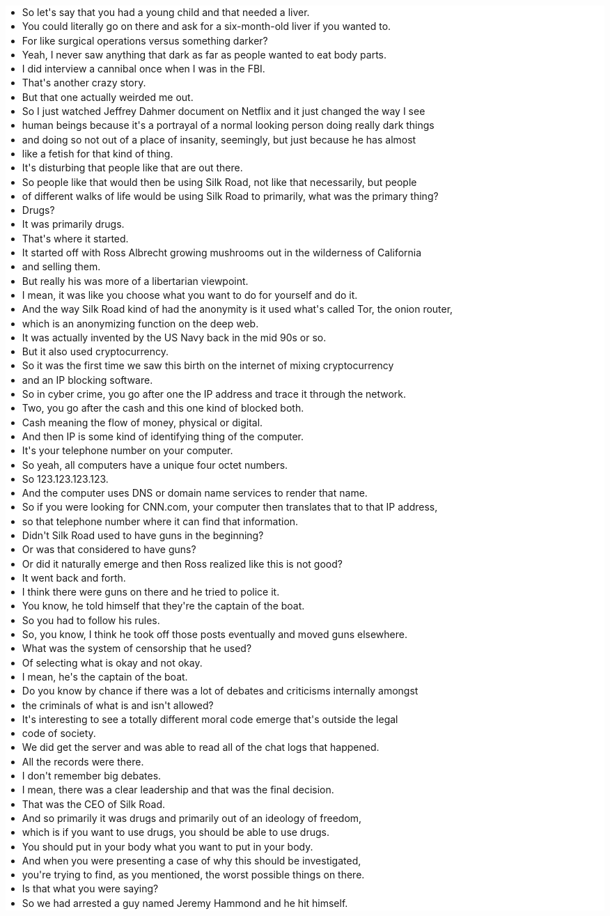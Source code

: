 *  So let's say that you had a young child and that needed a liver.
*  You could literally go on there and ask for a six-month-old liver if you wanted to.
*  For like surgical operations versus something darker?
*  Yeah, I never saw anything that dark as far as people wanted to eat body parts.
*  I did interview a cannibal once when I was in the FBI.
*  That's another crazy story.
*  But that one actually weirded me out.
*  So I just watched Jeffrey Dahmer document on Netflix and it just changed the way I see
*  human beings because it's a portrayal of a normal looking person doing really dark things
*  and doing so not out of a place of insanity, seemingly, but just because he has almost
*  like a fetish for that kind of thing.
*  It's disturbing that people like that are out there.
*  So people like that would then be using Silk Road, not like that necessarily, but people
*  of different walks of life would be using Silk Road to primarily, what was the primary thing?
*  Drugs?
*  It was primarily drugs.
*  That's where it started.
*  It started off with Ross Albrecht growing mushrooms out in the wilderness of California
*  and selling them.
*  But really his was more of a libertarian viewpoint.
*  I mean, it was like you choose what you want to do for yourself and do it.
*  And the way Silk Road kind of had the anonymity is it used what's called Tor, the onion router,
*  which is an anonymizing function on the deep web.
*  It was actually invented by the US Navy back in the mid 90s or so.
*  But it also used cryptocurrency.
*  So it was the first time we saw this birth on the internet of mixing cryptocurrency
*  and an IP blocking software.
*  So in cyber crime, you go after one the IP address and trace it through the network.
*  Two, you go after the cash and this one kind of blocked both.
*  Cash meaning the flow of money, physical or digital.
*  And then IP is some kind of identifying thing of the computer.
*  It's your telephone number on your computer.
*  So yeah, all computers have a unique four octet numbers.
*  So 123.123.123.123.
*  And the computer uses DNS or domain name services to render that name.
*  So if you were looking for CNN.com, your computer then translates that to that IP address,
*  so that telephone number where it can find that information.
*  Didn't Silk Road used to have guns in the beginning?
*  Or was that considered to have guns?
*  Or did it naturally emerge and then Ross realized like this is not good?
*  It went back and forth.
*  I think there were guns on there and he tried to police it.
*  You know, he told himself that they're the captain of the boat.
*  So you had to follow his rules.
*  So, you know, I think he took off those posts eventually and moved guns elsewhere.
*  What was the system of censorship that he used?
*  Of selecting what is okay and not okay.
*  I mean, he's the captain of the boat.
*  Do you know by chance if there was a lot of debates and criticisms internally amongst
*  the criminals of what is and isn't allowed?
*  It's interesting to see a totally different moral code emerge that's outside the legal
*  code of society.
*  We did get the server and was able to read all of the chat logs that happened.
*  All the records were there.
*  I don't remember big debates.
*  I mean, there was a clear leadership and that was the final decision.
*  That was the CEO of Silk Road.
*  And so primarily it was drugs and primarily out of an ideology of freedom,
*  which is if you want to use drugs, you should be able to use drugs.
*  You should put in your body what you want to put in your body.
*  And when you were presenting a case of why this should be investigated,
*  you're trying to find, as you mentioned, the worst possible things on there.
*  Is that what you were saying?
*  So we had arrested a guy named Jeremy Hammond and he hit himself.